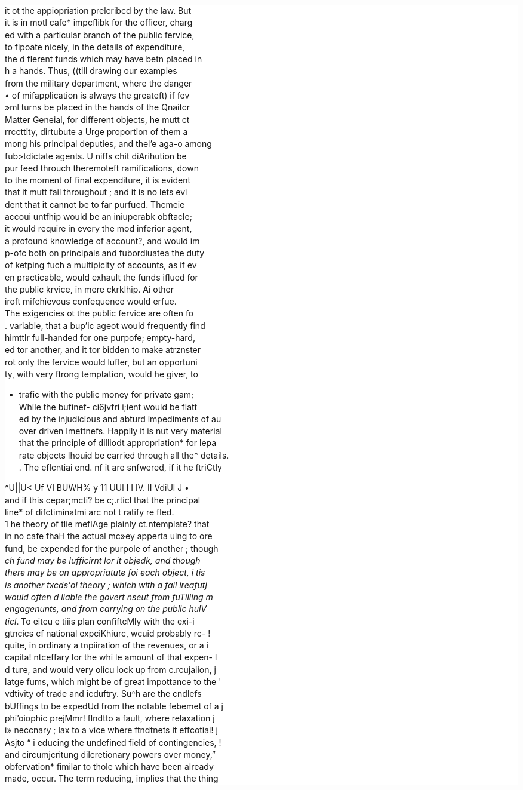 it ot the appiopriation prelcribcd by the law. But  
it is in motl cafe* impcflibk for the officer, charg­  
ed with a particular branch of the public fervice,  
to fipoate nicely, in the details of expenditure,  
the d flerent funds which may have betn placed in  
h a hands. Thus, ((till drawing our examples  
from the military department, where the danger  
• of mifapplication is always the greateft) if fev­  
»ml turns be placed in the hands of the Qnaitcr  
Matter Geneial, for different objects, he mutt ct  
rrccttity, dirtubute a Urge proportion of them a  
mong his principal deputies, and thel’e aga-o among  
fub&gt;tdictate agents. U niffs chit diArihution be  
pur feed throuch theremoteft ramifications, down  
to the moment of final expenditure, it is evident  
that it mutt fail throughout ; and it is no lets evi­  
dent that it cannot be to far purfued. Thcmeie  
accoui untfhip would be an iniuperabk obftacle;  
it would require in every the mod inferior agent,  
a profound knowledge of account?, and would im  
p-ofc both on principals and fubordiuatea the duty  
of ketping fuch a multipicity of accounts, as if ev­  
en practicable, would exhault the funds iflued for  
the public krvice, in mere ckrklhip. Ai other  
iroft mifchievous confequence would erfue.  
The exigencies ot the public fervice are often fo  
. variable, that a bup’ic ageot would frequently find  
himttlr full-handed for one purpofe; empty-hard,  
ed tor another, and it tor bidden to make atrznster­  
rot only the fervice would lufler, but an opportuni­  
ty, with very ftrong temptation, would he giver, to  
- trafic with the public money for private gam;  
While the bufinef- ci6jvfri i;ient would be flatt­  
ed by the injudicious and abturd impediments of au  
over driven Imettnefs. Happily it is nut very material  
that the principle of dilliodt appropriation* for lepa­  
rate objects Ihouid be carried through all the* details.  
. The eflcntiai end. nf it are snfwered, if it he ftriCtly  
  
^U||U&lt; Uf VI BUWH% y 11 UUl I I IV. II VdiUl J •  
and if this cepar;mcti? be c;.rticl that the principal  
line* of difctiminatmi arc not t ratify re fled.  
1 he theory of tlie meflAge plainly ct.ntemplate? that  
in no cafe fhaH the actual mc»ey apperta uing to ore  
fund, be expended for the purpole of another ; though  
**ch fund may be lufficirnt lor it* objedk, and though  
there may be an appropriatute foi each object, i t*is  
is another txcds&#x27;ol theory ; which with a fail ireafutj  
would often d liable the govert nseut from fuTilling m  
engagenunts, and from carrying on the public hulV*  
ticl*. To eitcu e tiiis plan confiftcMly with the exi-i  
gtncics cf national expciKhiurc, wcuid probably rc- !  
quite, in ordinary a tnpiiration of the revenues, or a i  
capita! ntceffary lor the whi le amount of that expen- I  
d ture, and would very olicu lock up from c.rcujaiion, j  
latge fums, which might be of great impottance to the &#x27;  
vdtivity of trade and icduftry. Su^h are the cndlefs  
bUffings to be expedUd from the notable febemet of a j  
phi’oiophic prejMmr! flndtto a fault, where relaxation j  
i» neccnary ; lax to a vice where ftndtnets it effcotial! j  
Asjto “ i educing the undefined field of contingencies, !  
and circumjcritung dilcretionary powers over money,”  
obfervation* fimilar to thole which have been already  
made, occur. The term reducing, implies that the thing  